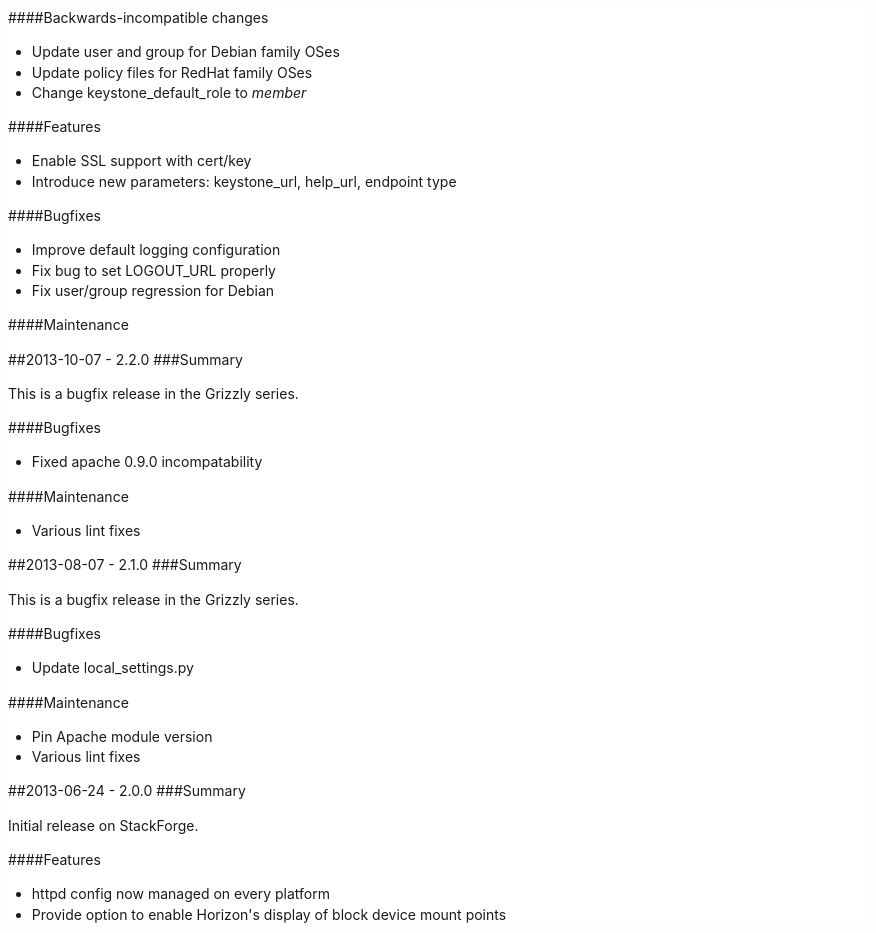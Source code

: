 ####Backwards-incompatible changes
- Update user and group for Debian family OSes
- Update policy files for RedHat family OSes
- Change keystone_default_role to _member_

####Features
- Enable SSL support with cert/key
- Introduce new parameters: keystone_url, help_url, endpoint type

####Bugfixes
- Improve default logging configuration
- Fix bug to set LOGOUT_URL properly
- Fix user/group regression for Debian

####Maintenance

##2013-10-07 - 2.2.0
###Summary

This is a bugfix release in the Grizzly series.

####Bugfixes
- Fixed apache 0.9.0 incompatability

####Maintenance
- Various lint fixes

##2013-08-07 - 2.1.0
###Summary

This is a bugfix release in the Grizzly series.

####Bugfixes
- Update local_settings.py

####Maintenance
- Pin Apache module version
- Various lint fixes

##2013-06-24 - 2.0.0
###Summary

Initial release on StackForge.

####Features
- httpd config now managed on every platform
- Provide option to enable Horizon's display of block device mount points
